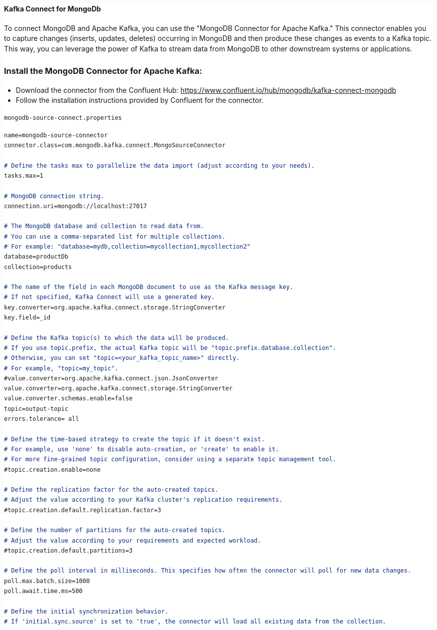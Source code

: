 #### Kafka Connect for MongoDb
To connect MongoDB and Apache Kafka, you can use the "MongoDB Connector for Apache Kafka." This connector enables you to capture changes (inserts, updates, deletes) occurring in MongoDB and then produce these changes as events to a Kafka topic. This way, you can leverage the power of Kafka to stream data from MongoDB to other downstream systems or applications.

### Install the MongoDB Connector for Apache Kafka:
* Download the connector from the Confluent Hub: https://www.confluent.io/hub/mongodb/kafka-connect-mongodb
* Follow the installation instructions provided by Confluent for the connector.

`mongodb-source-connect.properties`
```markdown
name=mongodb-source-connector
connector.class=com.mongodb.kafka.connect.MongoSourceConnector

# Define the tasks max to parallelize the data import (adjust according to your needs).
tasks.max=1

# MongoDB connection string.
connection.uri=mongodb://localhost:27017

# The MongoDB database and collection to read data from.
# You can use a comma-separated list for multiple collections.
# For example: "database=mydb,collection=mycollection1,mycollection2"
database=productDb
collection=products

# The name of the field in each MongoDB document to use as the Kafka message key.
# If not specified, Kafka Connect will use a generated key.
key.converter=org.apache.kafka.connect.storage.StringConverter
key.field=_id

# Define the Kafka topic(s) to which the data will be produced.
# If you use topic.prefix, the actual Kafka topic will be "topic.prefix.database.collection".
# Otherwise, you can set "topic=<your_kafka_topic_name>" directly.
# For example, "topic=my_topic".
#value.converter=org.apache.kafka.connect.json.JsonConverter
value.converter=org.apache.kafka.connect.storage.StringConverter
value.converter.schemas.enable=false
topic=output-topic
errors.tolerance= all

# Define the time-based strategy to create the topic if it doesn't exist.
# For example, use 'none' to disable auto-creation, or 'create' to enable it.
# For more fine-grained topic configuration, consider using a separate topic management tool.
#topic.creation.enable=none

# Define the replication factor for the auto-created topics.
# Adjust the value according to your Kafka cluster's replication requirements.
#topic.creation.default.replication.factor=3

# Define the number of partitions for the auto-created topics.
# Adjust the value according to your requirements and expected workload.
#topic.creation.default.partitions=3

# Define the poll interval in milliseconds. This specifies how often the connector will poll for new data changes.
poll.max.batch.size=1000
poll.await.time.ms=500

# Define the initial synchronization behavior.
# If 'initial.sync.source' is set to 'true', the connector will load all existing data from the collection.
```